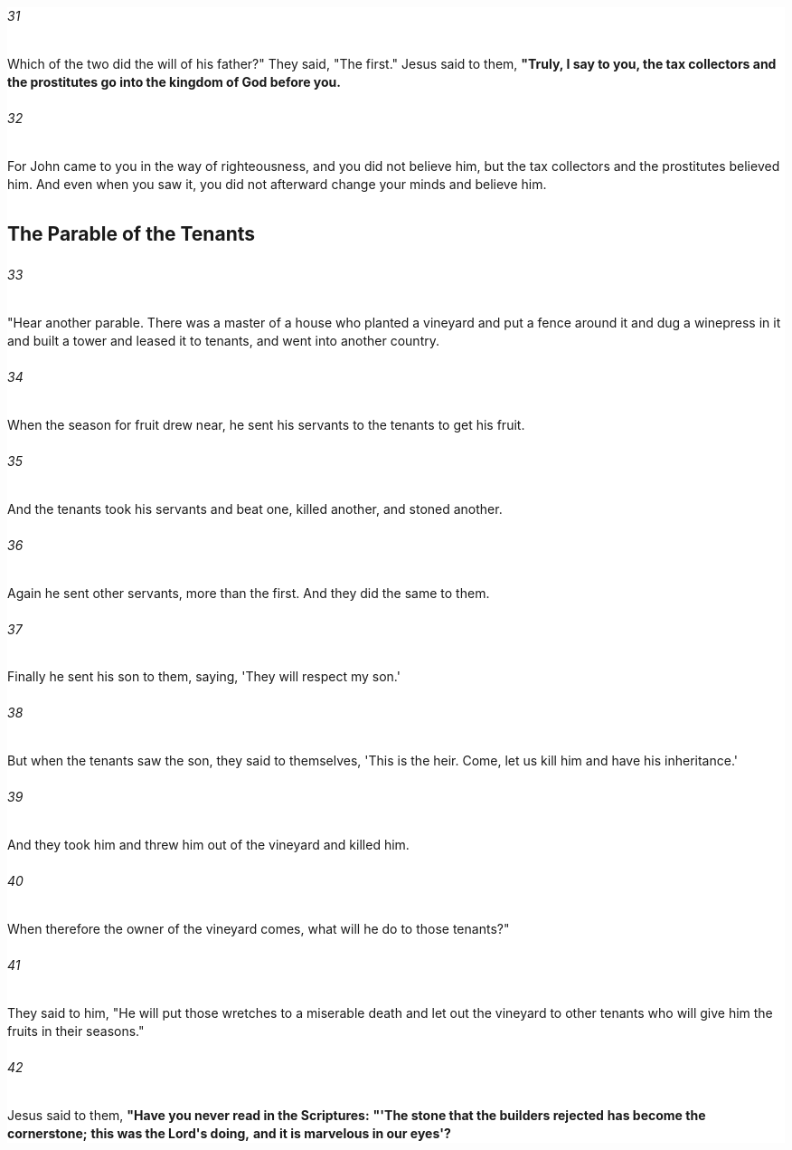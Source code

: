 
###### 31 
Which of the two did the will of his father?" They said, "The first." Jesus said to them, **"Truly, I say to you, the tax collectors and the prostitutes go into the kingdom of God before you.** 
 

###### 32 
For John came to you in the way of righteousness, and you did not believe him, but the tax collectors and the prostitutes believed him. And even when you saw it, you did not afterward change your minds and believe him.
 
 ## The Parable of the Tenants
 
 

###### 33 
"Hear another parable. There was a master of a house who planted a vineyard and put a fence around it and dug a winepress in it and built a tower and leased it to tenants, and went into another country. 
 

###### 34 
When the season for fruit drew near, he sent his servants to the tenants to get his fruit. 
 

###### 35 
And the tenants took his servants and beat one, killed another, and stoned another. 
 

###### 36 
Again he sent other servants, more than the first. And they did the same to them. 
 

###### 37 
Finally he sent his son to them, saying, 'They will respect my son.' 
 

###### 38 
But when the tenants saw the son, they said to themselves, 'This is the heir. Come, let us kill him and have his inheritance.' 
 

###### 39 
And they took him and threw him out of the vineyard and killed him. 
 

###### 40 
When therefore the owner of the vineyard comes, what will he do to those tenants?" 
 

###### 41 
They said to him, "He will put those wretches to a miserable death and let out the vineyard to other tenants who will give him the fruits in their seasons."
 
 

###### 42 
Jesus said to them, **"Have you never read in the Scriptures:**
 **"'The stone that the builders rejected** 
 **has become the cornerstone;** 
 **this was the Lord's doing,** 
 **and it is marvelous in our eyes'?**
 